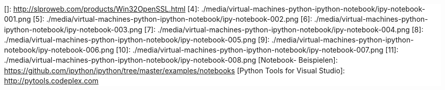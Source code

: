   [IPython-Projekt]: http://ipython.org
  [Lernprogramm ansehen]: http://go.microsoft.com/fwlink/?LinkID=254535&clcid=0x409
  [Screenshot]: ./media/virtual-machines-python-ipython-notebook/ipy-notebook-spectral.png
  [create-account-and-vms-note]: ../includes/create-account-and-vms-note.md
  [diese Anweisungen]: /de-de/manage/linux/tutorials/virtual-machine-from-gallery/
  [1]: /de-de/manage/windows/tutorials/virtual-machine-from-gallery/
  [2]: ./media/virtual-machines-python-ipython-notebook/ipy-azure-linux-005.png
  [3]: ./media/virtual-machines-python-ipython-notebook/ipy-azure-linux-006.png
  [NumPy]: http://www.numpy.org/ "NumPy"
  [Matplotlib]: http://matplotlib.sourceforge.net/ "Matplotlib"
  [Tornado]: http://www.tornadoweb.org/ "Tornado"
  [python.org]: http://www.python.org/download
  [python-distribute.org]: http://python-distribute.org/
  [PyZMQ]: https://github.com/zeromq/pyzmq "PyZMQ"
  []: http://slproweb.com/products/Win32OpenSSL.html
  [4]: ./media/virtual-machines-python-ipython-notebook/ipy-notebook-001.png
  [5]: ./media/virtual-machines-python-ipython-notebook/ipy-notebook-002.png
  [6]: ./media/virtual-machines-python-ipython-notebook/ipy-notebook-003.png
  [7]: ./media/virtual-machines-python-ipython-notebook/ipy-notebook-004.png
  [8]: ./media/virtual-machines-python-ipython-notebook/ipy-notebook-005.png
  [9]: ./media/virtual-machines-python-ipython-notebook/ipy-notebook-006.png
  [10]: ./media/virtual-machines-python-ipython-notebook/ipy-notebook-007.png
  [11]: ./media/virtual-machines-python-ipython-notebook/ipy-notebook-008.png
  [Notebook-
  Beispielen]: https://github.com/ipython/ipython/tree/master/examples/notebooks
  [Python Tools for Visual Studio]: http://pytools.codeplex.com
